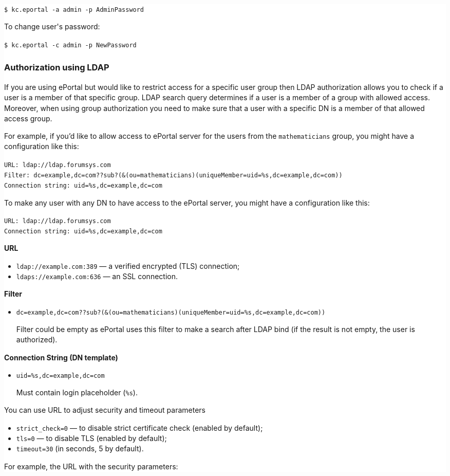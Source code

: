 ```
$ kc.eportal -a admin -p AdminPassword
```

To change user's password:

```
$ kc.eportal -c admin -p NewPassword
```

### Authorization using LDAP

If you are using ePortal but would like to restrict access for a specific user group then LDAP authorization allows you to check if a user is a member of that specific group.
LDAP search query determines if a user is a member of a group with allowed access.
Moreover, when using group authorization you need to make sure that a user with a specific DN is a member of that allowed access group.

For example, if you’d like to allow access to ePortal server for the users from the `mathematicians` group, you might have a configuration like this:

```
URL: ldap://ldap.forumsys.com 
Filter: dc=example,dc=com??sub?(&(ou=mathematicians)(uniqueMember=uid=%s,dc=example,dc=com)) 
Connection string: uid=%s,dc=example,dc=com 
```

To make any user with any DN to have access to the ePortal server, you might have a configuration like this:

```
URL: ldap://ldap.forumsys.com 
Connection string: uid=%s,dc=example,dc=com
```

**URL**

* `ldap://example.com:389` — a verified encrypted (TLS) connection;
* `ldaps://example.com:636` — an SSL connection.

**Filter**

* `dc=example,dc=com??sub?(&(ou=mathematicians)(uniqueMember=uid=%s,dc=example,dc=com))`

  Filter could be empty as ePortal uses this filter to make a search after LDAP bind (if the result is not empty, the user is authorized).

**Connection String (DN template)**

* `uid=%s,dc=example,dc=com`

  Must contain login placeholder (`%s`).

You can use URL to adjust security and timeout parameters

* `strict_check=0` — to disable strict certificate check (enabled by default);
* `tls=0` — to disable TLS (enabled by default);
* `timeout=30` (in seconds, 5 by default).
  
For example, the URL with the security parameters:
